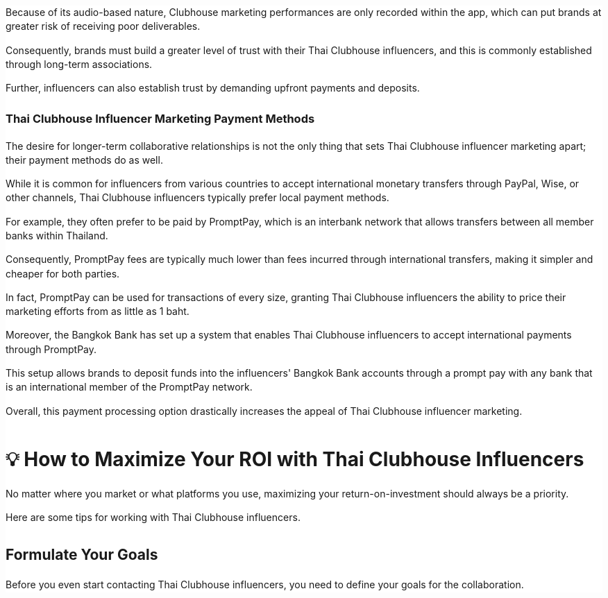 
Because of its audio-based nature, Clubhouse marketing performances are only recorded within the app, which can put brands at greater risk of receiving poor deliverables.


Consequently, brands must build a greater level of trust with their Thai Clubhouse influencers, and this is commonly established through long-term associations.


Further, influencers can also establish trust by demanding upfront payments and deposits.


### Thai Clubhouse Influencer Marketing Payment Methods


The desire for longer-term collaborative relationships is not the only thing that sets Thai Clubhouse influencer marketing apart; their payment methods do as well.


While it is common for influencers from various countries to accept international monetary transfers through PayPal, Wise, or other channels, Thai Clubhouse influencers typically prefer local payment methods.


For example, they often prefer to be paid by PromptPay, which is an interbank network that allows transfers between all member banks within Thailand.


Consequently, PromptPay fees are typically much lower than fees incurred through international transfers, making it simpler and cheaper for both parties.


In fact, PromptPay can be used for transactions of every size, granting Thai Clubhouse influencers the ability to price their marketing efforts from as little as 1 baht.


Moreover, the Bangkok Bank has set up a system that enables Thai Clubhouse influencers to accept international payments through PromptPay.


This setup allows brands to deposit funds into the influencers' Bangkok Bank accounts through a prompt pay with any bank that is an international member of the PromptPay network.


Overall, this payment processing option drastically increases the appeal of Thai Clubhouse influencer marketing.


# 💡 How to Maximize Your ROI with Thai Clubhouse Influencers

No matter where you market or what platforms you use, maximizing your return-on-investment should always be a priority.


Here are some tips for working with Thai Clubhouse influencers.


## Formulate Your Goals

Before you even start contacting Thai Clubhouse influencers, you need to define your goals for the collaboration.
